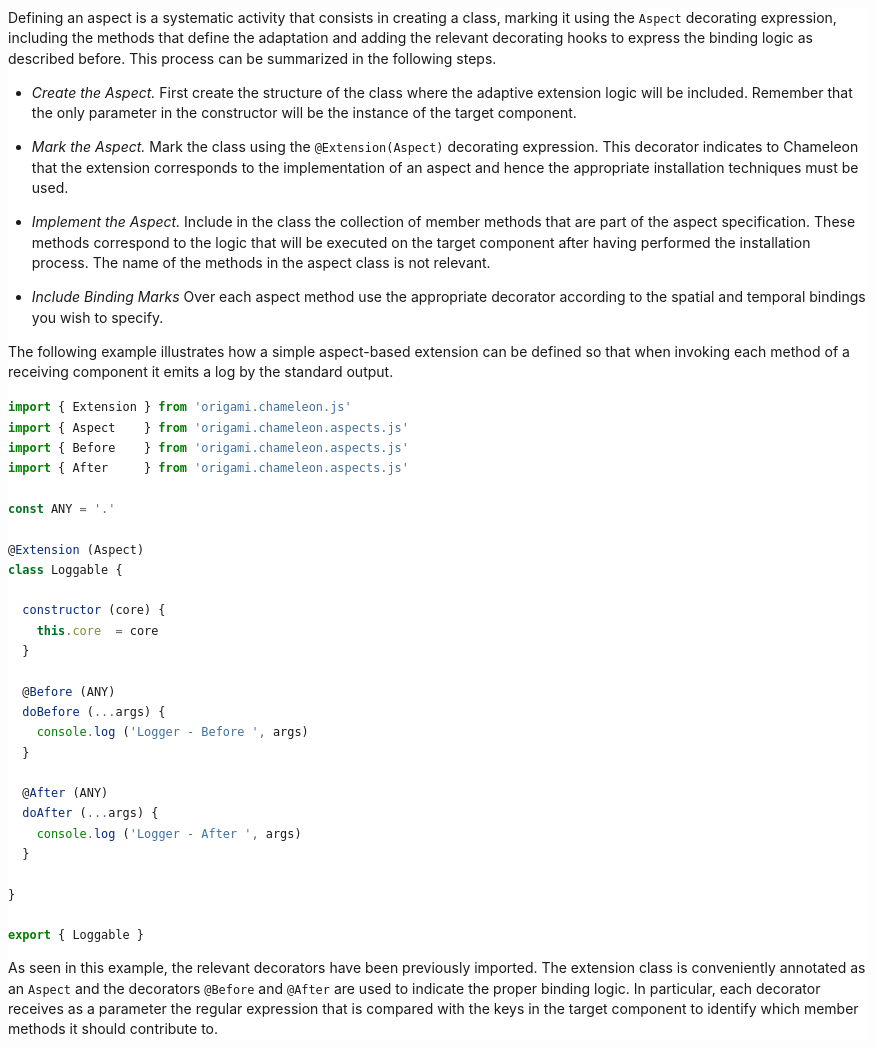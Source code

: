 Defining an aspect is a systematic activity that consists in creating a class, marking it using the `Aspect` decorating expression, including the methods that define the adaptation and adding the relevant decorating hooks to express the binding logic as described before. This process can be summarized in the following steps.

- *Create the Aspect.* First create the structure of the class where the adaptive extension logic will be included. Remember that the only parameter in the constructor will be the instance of the target component.

- *Mark the Aspect.* Mark the class using the `@Extension(Aspect)` decorating expression. This decorator indicates to Chameleon that the extension corresponds to the implementation of an aspect and hence the appropriate installation techniques must be used.

- *Implement the Aspect.* Include in the class the collection of member methods that are part of the aspect specification. These methods correspond to the logic that will be executed on the target component after having performed the installation process. The name of the methods in the aspect class is not relevant.

- *Include Binding Marks* Over each aspect method use the appropriate decorator according to the spatial and temporal bindings you wish to specify.

The following example illustrates how a simple aspect-based extension can be defined so that when invoking each method of a receiving component it emits a log by the standard output.

```JavaScript
import { Extension } from 'origami.chameleon.js'
import { Aspect    } from 'origami.chameleon.aspects.js'
import { Before    } from 'origami.chameleon.aspects.js'
import { After     } from 'origami.chameleon.aspects.js'

const ANY = '.'

@Extension (Aspect)
class Loggable {

  constructor (core) {
    this.core  = core
  }

  @Before (ANY)
  doBefore (...args) {
    console.log ('Logger - Before ', args)
  }

  @After (ANY)
  doAfter (...args) {
    console.log ('Logger - After ', args)
  }

}

export { Loggable }
```   

As seen in this example, the relevant decorators have been previously imported. The extension class is conveniently annotated as an `Aspect` and the decorators `@Before` and `@After` are used to indicate the proper binding logic. In particular, each decorator receives as a parameter the regular expression that is compared with the keys in the target component to identify which member methods it should contribute to.
